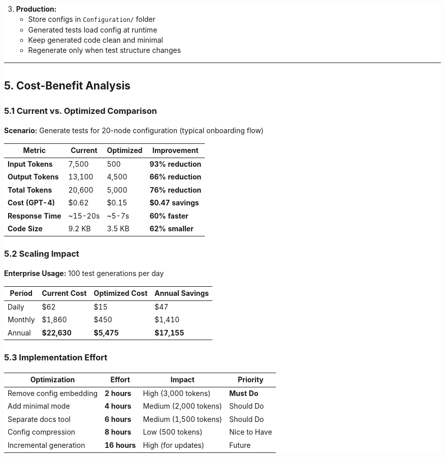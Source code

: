 3. **Production:**
   - Store configs in `Configuration/` folder
   - Generated tests load config at runtime
   - Keep generated code clean and minimal
   - Regenerate only when test structure changes

---

## 5. Cost-Benefit Analysis

### 5.1 Current vs. Optimized Comparison

**Scenario:** Generate tests for 20-node configuration (typical onboarding flow)

| Metric | Current | Optimized | Improvement |
|--------|---------|-----------|-------------|
| **Input Tokens** | 7,500 | 500 | **93% reduction** |
| **Output Tokens** | 13,100 | 4,500 | **66% reduction** |
| **Total Tokens** | 20,600 | 5,000 | **76% reduction** |
| **Cost (GPT-4)** | $0.62 | $0.15 | **$0.47 savings** |
| **Response Time** | ~15-20s | ~5-7s | **60% faster** |
| **Code Size** | 9.2 KB | 3.5 KB | **62% smaller** |

### 5.2 Scaling Impact

**Enterprise Usage:** 100 test generations per day

| Period | Current Cost | Optimized Cost | Annual Savings |
|--------|--------------|----------------|----------------|
| Daily | $62 | $15 | $47 |
| Monthly | $1,860 | $450 | $1,410 |
| Annual | **$22,630** | **$5,475** | **$17,155** |

### 5.3 Implementation Effort

| Optimization | Effort | Impact | Priority |
|--------------|--------|--------|----------|
| Remove config embedding | **2 hours** | High (3,000 tokens) | **Must Do** |
| Add minimal mode | **4 hours** | Medium (2,000 tokens) | Should Do |
| Separate docs tool | **6 hours** | Medium (1,500 tokens) | Should Do |
| Config compression | **8 hours** | Low (500 tokens) | Nice to Have |
| Incremental generation | **16 hours** | High (for updates) | Future |
